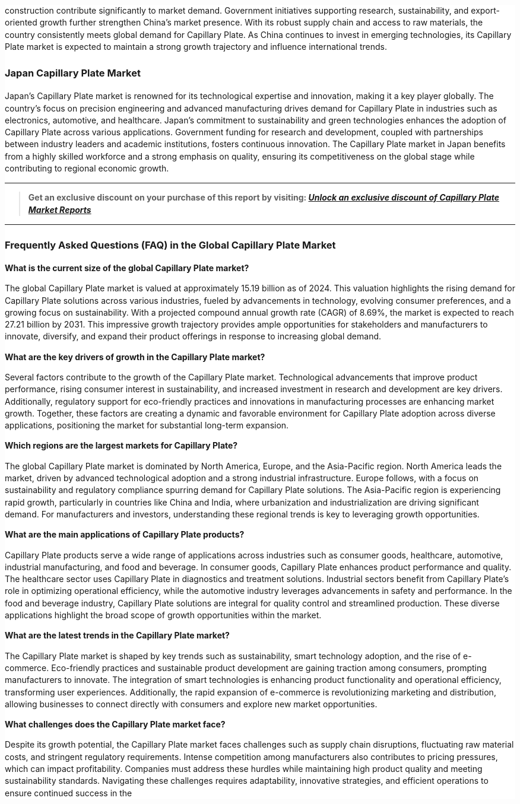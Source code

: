 construction contribute significantly to market demand. Government initiatives supporting research, sustainability, and export-oriented growth further strengthen China&rsquo;s market presence. With its robust supply chain and access to raw materials, the country consistently meets global demand for Capillary Plate. As China continues to invest in emerging technologies, its Capillary Plate market is expected to maintain a strong growth trajectory and influence international trends.</p><h3>Japan Capillary Plate Market</h3><p>Japan&rsquo;s Capillary Plate market is renowned for its technological expertise and innovation, making it a key player globally. The country&rsquo;s focus on precision engineering and advanced manufacturing drives demand for Capillary Plate in industries such as electronics, automotive, and healthcare. Japan&rsquo;s commitment to sustainability and green technologies enhances the adoption of Capillary Plate across various applications. Government funding for research and development, coupled with partnerships between industry leaders and academic institutions, fosters continuous innovation. The Capillary Plate market in Japan benefits from a highly skilled workforce and a strong emphasis on quality, ensuring its competitiveness on the global stage while contributing to regional economic growth.</p><hr /><blockquote><p><strong>Get an exclusive discount on your purchase of this report by visiting: <em><a href="://marketresearchpulse.com/ask-for-discount/115118?utm_source=Github&amp;utm_medium=0116">Unlock an exclusive discount of Capillary Plate Market Reports</a></em>&nbsp;</strong></p></blockquote><hr /><h3>Frequently Asked Questions (FAQ) in the Global Capillary Plate Market</h3><p><strong>What is the current size of the global Capillary Plate market?</strong></p><p>The global Capillary Plate market is valued at approximately 15.19 billion as of 2024. This valuation highlights the rising demand for Capillary Plate solutions across various industries, fueled by advancements in technology, evolving consumer preferences, and a growing focus on sustainability. With a projected compound annual growth rate (CAGR) of 8.69%, the market is expected to reach 27.21 billion by 2031. This impressive growth trajectory provides ample opportunities for stakeholders and manufacturers to innovate, diversify, and expand their product offerings in response to increasing global demand.</p><p><strong>What are the key drivers of growth in the Capillary Plate market?</strong></p><p>Several factors contribute to the growth of the Capillary Plate market. Technological advancements that improve product performance, rising consumer interest in sustainability, and increased investment in research and development are key drivers. Additionally, regulatory support for eco-friendly practices and innovations in manufacturing processes are enhancing market growth. Together, these factors are creating a dynamic and favorable environment for Capillary Plate adoption across diverse applications, positioning the market for substantial long-term expansion.</p><p><strong>Which regions are the largest markets for Capillary Plate?</strong></p><p>The global Capillary Plate market is dominated by North America, Europe, and the Asia-Pacific region. North America leads the market, driven by advanced technological adoption and a strong industrial infrastructure. Europe follows, with a focus on sustainability and regulatory compliance spurring demand for Capillary Plate solutions. The Asia-Pacific region is experiencing rapid growth, particularly in countries like China and India, where urbanization and industrialization are driving significant demand. For manufacturers and investors, understanding these regional trends is key to leveraging growth opportunities.</p><p><strong>What are the main applications of Capillary Plate products?</strong></p><p>Capillary Plate products serve a wide range of applications across industries such as consumer goods, healthcare, automotive, industrial manufacturing, and food and beverage. In consumer goods, Capillary Plate enhances product performance and quality. The healthcare sector uses Capillary Plate in diagnostics and treatment solutions. Industrial sectors benefit from Capillary Plate&rsquo;s role in optimizing operational efficiency, while the automotive industry leverages advancements in safety and performance. In the food and beverage industry, Capillary Plate solutions are integral for quality control and streamlined production. These diverse applications highlight the broad scope of growth opportunities within the market.</p><p><strong>What are the latest trends in the Capillary Plate market?</strong></p><p>The Capillary Plate market is shaped by key trends such as sustainability, smart technology adoption, and the rise of e-commerce. Eco-friendly practices and sustainable product development are gaining traction among consumers, prompting manufacturers to innovate. The integration of smart technologies is enhancing product functionality and operational efficiency, transforming user experiences. Additionally, the rapid expansion of e-commerce is revolutionizing marketing and distribution, allowing businesses to connect directly with consumers and explore new market opportunities.</p><p><strong>What challenges does the Capillary Plate market face?</strong></p><p>Despite its growth potential, the Capillary Plate market faces challenges such as supply chain disruptions, fluctuating raw material costs, and stringent regulatory requirements. Intense competition among manufacturers also contributes to pricing pressures, which can impact profitability. Companies must address these hurdles while maintaining high product quality and meeting sustainability standards. Navigating these challenges requires adaptability, innovative strategies, and efficient operations to ensure continued success in the